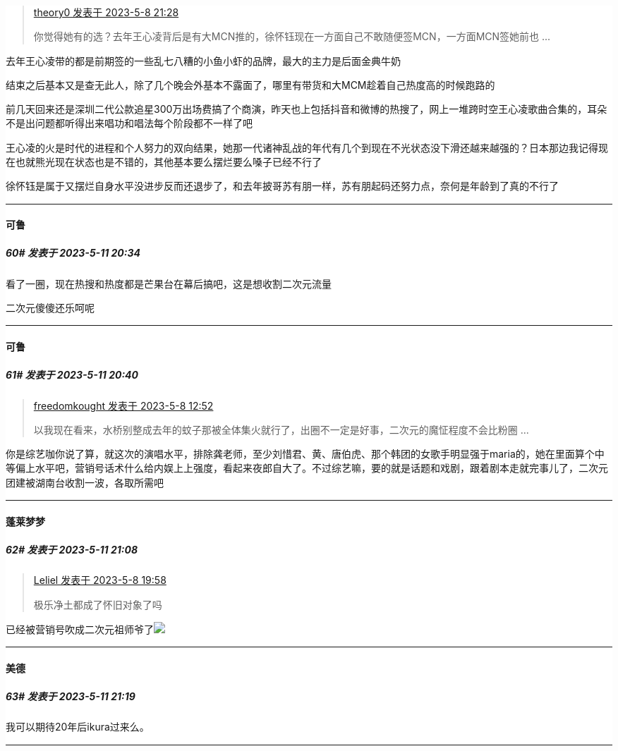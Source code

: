 <blockquote><a href="httphttps://bbs.saraba1st.com/2b/forum.php?mod=redirect&amp;goto=findpost&amp;pid=60780020&amp;ptid=2133243" target="_blank">theory0 发表于 2023-5-8 21:28</a>

你觉得她有的选？去年王心凌背后是有大MCN推的，徐怀钰现在一方面自己不敢随便签MCN，一方面MCN签她前也 ...</blockquote>
去年王心凌带的都是前期签的一些乱七八糟的小鱼小虾的品牌，最大的主力是后面金典牛奶

结束之后基本又是查无此人，除了几个晚会外基本不露面了，哪里有带货和大MCM趁着自己热度高的时候跑路的

前几天回来还是深圳二代公款追星300万出场费搞了个商演，昨天也上包括抖音和微博的热搜了，网上一堆跨时空王心凌歌曲合集的，耳朵不是出问题都听得出来唱功和唱法每个阶段都不一样了吧

王心凌的火是时代的进程和个人努力的双向结果，她那一代诸神乱战的年代有几个到现在不光状态没下滑还越来越强的？日本那边我记得现在也就熊光现在状态也是不错的，其他基本要么摆烂要么嗓子已经不行了

徐怀钰是属于又摆烂自身水平没进步反而还退步了，和去年披哥苏有朋一样，苏有朋起码还努力点，奈何是年龄到了真的不行了

*****

####  可鲁  
##### 60#       发表于 2023-5-11 20:34

看了一圈，现在热搜和热度都是芒果台在幕后搞吧，这是想收割二次元流量

二次元傻傻还乐呵呢


*****

####  可鲁  
##### 61#       发表于 2023-5-11 20:40

<blockquote><a href="httphttps://bbs.saraba1st.com/2b/forum.php?mod=redirect&amp;goto=findpost&amp;pid=60772902&amp;ptid=2133243" target="_blank">freedomkought 发表于 2023-5-8 12:52</a>

以我现在看来，水桥别整成去年的蚊子那被全体集火就行了，出圈不一定是好事，二次元的魔怔程度不会比粉圈 ...</blockquote>
你是综艺咖你说了算，就这次的演唱水平，排除龚老师，至少刘惜君、黄、唐伯虎、那个韩团的女歌手明显强于maria的，她在里面算个中等偏上水平吧，营销号话术什么给内娱上上强度，看起来夜郎自大了。不过综艺嘛，要的就是话题和戏剧，跟着剧本走就完事儿了，二次元团建被湖南台收割一波，各取所需吧


*****

####  蓬莱梦梦  
##### 62#       发表于 2023-5-11 21:08

<blockquote><a href="httphttps://bbs.saraba1st.com/2b/forum.php?mod=redirect&amp;goto=findpost&amp;pid=60779109&amp;ptid=2133243" target="_blank">Leliel 发表于 2023-5-8 19:58</a>

极乐净土都成了怀旧对象了吗</blockquote>
已经被营销号吹成二次元祖师爷了<img src="https://static.saraba1st.com/image/smiley/face2017/094.png" referrerpolicy="no-referrer">


*****

####  美德  
##### 63#       发表于 2023-5-11 21:19

我可以期待20年后ikura过来么。


*****
